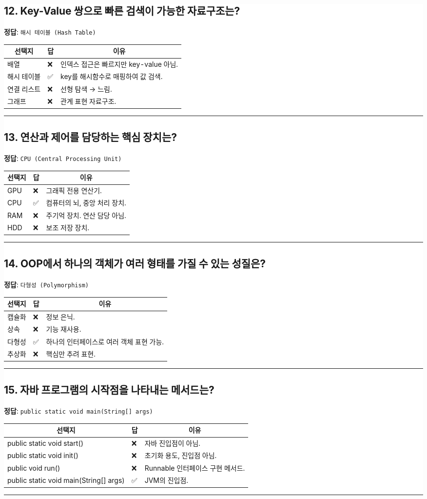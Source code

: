 
## 12. Key-Value 쌍으로 빠른 검색이 가능한 자료구조는?

**정답**: `해시 테이블 (Hash Table)`

| 선택지 | 답 | 이유 |
|--------|------|------|
| 배열 | ❌ | 인덱스 접근은 빠르지만 key-value 아님. |
| 해시 테이블 | ✅ | key를 해시함수로 매핑하여 값 검색. |
| 연결 리스트 | ❌ | 선형 탐색 → 느림. |
| 그래프 | ❌ | 관계 표현 자료구조. |

---

## 13. 연산과 제어를 담당하는 핵심 장치는?

**정답**: `CPU (Central Processing Unit)`

| 선택지 | 답 | 이유 |
|--------|------|------|
| GPU | ❌ | 그래픽 전용 연산기. |
| CPU | ✅ | 컴퓨터의 뇌, 중앙 처리 장치. |
| RAM | ❌ | 주기억 장치. 연산 담당 아님. |
| HDD | ❌ | 보조 저장 장치. |

---

## 14. OOP에서 하나의 객체가 여러 형태를 가질 수 있는 성질은?

**정답**: `다형성 (Polymorphism)`

| 선택지 | 답 | 이유 |
|--------|------|------|
| 캡슐화 | ❌ | 정보 은닉. |
| 상속 | ❌ | 기능 재사용. |
| 다형성 | ✅ | 하나의 인터페이스로 여러 객체 표현 가능. |
| 추상화 | ❌ | 핵심만 추려 표현. |

---

## 15. 자바 프로그램의 시작점을 나타내는 메서드는?

**정답**: `public static void main(String[] args)`

| 선택지 | 답 | 이유 |
|--------|------|------|
| public static void start() | ❌ | 자바 진입점이 아님. |
| public static void init() | ❌ | 초기화 용도, 진입점 아님. |
| public void run() | ❌ | Runnable 인터페이스 구현 메서드. |
| public static void main(String[] args) | ✅ | JVM의 진입점. |

---